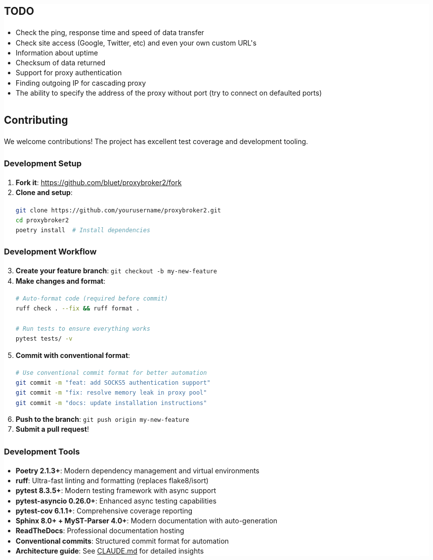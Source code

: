TODO
----

-   Check the ping, response time and speed of data transfer
-   Check site access (Google, Twitter, etc) and even your own custom URL's
-   Information about uptime
-   Checksum of data returned
-   Support for proxy authentication
-   Finding outgoing IP for cascading proxy
-   The ability to specify the address of the proxy without port (try to connect on defaulted ports)

Contributing
------------

We welcome contributions! The project has excellent test coverage and development tooling.

### Development Setup
1. **Fork it**: <https://github.com/bluet/proxybroker2/fork>
2. **Clone and setup**:
   ```bash
   git clone https://github.com/yourusername/proxybroker2.git
   cd proxybroker2
   poetry install  # Install dependencies
   ```

### Development Workflow
3. **Create your feature branch**: `git checkout -b my-new-feature`
4. **Make changes and format**:
   ```bash
   # Auto-format code (required before commit)
   ruff check . --fix && ruff format .

   # Run tests to ensure everything works
   pytest tests/ -v
   ```
5. **Commit with conventional format**:
   ```bash
   # Use conventional commit format for better automation
   git commit -m "feat: add SOCKS5 authentication support"
   git commit -m "fix: resolve memory leak in proxy pool"
   git commit -m "docs: update installation instructions"
   ```
6. **Push to the branch**: `git push origin my-new-feature`
7. **Submit a pull request**!

### Development Tools
- **Poetry 2.1.3+**: Modern dependency management and virtual environments
- **ruff**: Ultra-fast linting and formatting (replaces flake8/isort)
- **pytest 8.3.5+**: Modern testing framework with async support
- **pytest-asyncio 0.26.0+**: Enhanced async testing capabilities
- **pytest-cov 6.1.1+**: Comprehensive coverage reporting
- **Sphinx 8.0+ + MyST-Parser 4.0+**: Modern documentation with auto-generation
- **ReadTheDocs**: Professional documentation hosting
- **Conventional commits**: Structured commit format for automation
- **Architecture guide**: See [CLAUDE.md](CLAUDE.md) for detailed insights
